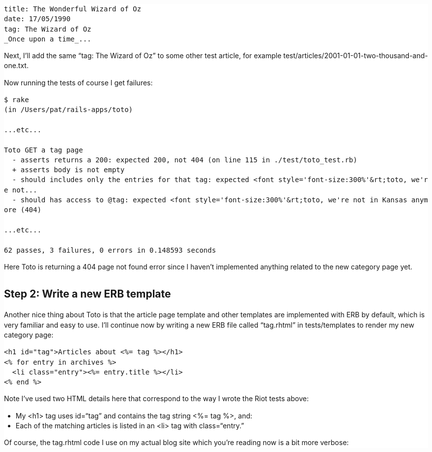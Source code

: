 <pre>title: The Wonderful Wizard of Oz
date: 17/05/1990
tag: The Wizard of Oz
_Once upon a time_...</pre>

Next, I’ll add the same “tag: The Wizard of Oz” to some other test article, for example test/articles/2001-01-01-two-thousand-and-one.txt.

Now running the tests of course I get failures:

<pre>$ rake
(in /Users/pat/rails-apps/toto)

...etc... 

Toto GET a tag page
  - <span class="an">asserts returns a 200: expected 200, not 404 (on line 115 in ./test/toto_test.rb)</span>
  + <span class="s">asserts body is not empty</span>
  - <span class="an">should includes only the entries for that tag: expected &lt;font style='font-size:300%'&rt;toto, we're not...</span>
  - <span class="an">should has access to @tag: expected &lt;font style='font-size:300%'&rt;toto, we're not in Kansas anymore (404)</span>

...etc...

62 passes, 3 failures, 0 errors in 0.148593 seconds</pre>

Here Toto is returning a 404 page not found error since I haven’t implemented anything related to the new category page yet.

## <a id="step2"></a>Step 2: Write a new ERB template

Another nice thing about Toto is that the article page template and other templates are implemented with ERB by default, which is very familiar and easy to use. I’ll continue now by writing a new ERB file called “tag.rhtml” in tests/templates to render my new category page:

<pre><span class="ta">&lt;h1</span> <span class="an">id</span>=<span class="s"><span class="dl">&quot;</span><span class="k">tag</span><span class="dl">&quot;</span></span><span class="ta">&gt;</span>Articles about <span class="il"><span class="idl">&lt;%=</span> tag <span class="idl">%&gt;</span></span><span class="ta">&lt;/h1&gt;</span> 
<span class="il"><span class="idl">&lt;%</span> <span class="r">for</span> entry <span class="r">in</span> archives <span class="idl">%&gt;</span></span> 
  <span class="ta">&lt;li</span> <span class="an">class</span>=<span class="s"><span class="dl">&quot;</span><span class="k">entry</span><span class="dl">&quot;</span></span><span class="ta">&gt;</span><span class="il"><span class="idl">&lt;%=</span> entry.title <span class="idl">%&gt;</span></span><span class="ta">&lt;/li&gt;</span> 
<span class="il"><span class="idl">&lt;%</span> <span class="r">end</span> <span class="idl">%&gt;</span></span></pre>

Note I’ve used two HTML details here that correspond to the way I wrote the Riot tests above:

* My &lt;h1&gt; tag uses id=“tag” and contains the tag string <%= tag %>, and:
* Each of the matching articles is listed in an &lt;li&gt; tag with class=“entry.”

Of course, the tag.rhtml code I use on my actual blog site which you’re reading now is a bit more verbose:
